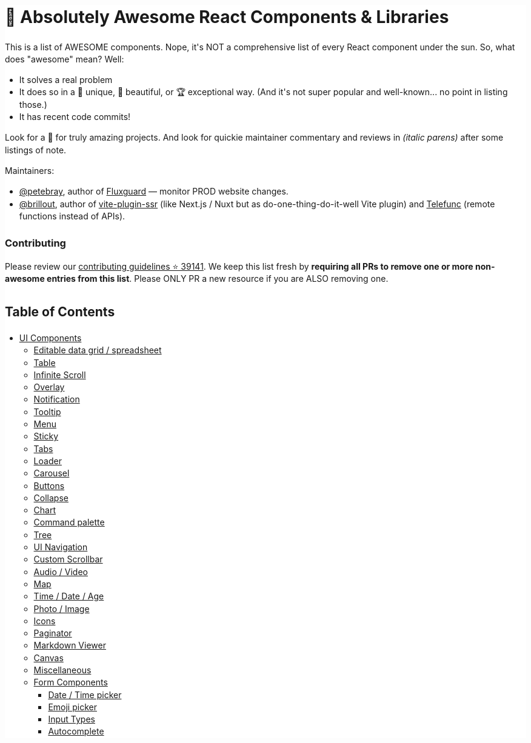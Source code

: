 # 🚀 Absolutely Awesome React Components & Libraries

This is a list of AWESOME components. Nope, it's NOT a comprehensive list of
every React component under the sun. So, what does "awesome" mean? Well:

- It solves a real problem
- It does so in a 🦄 unique, 🦋 beautiful, or 🏆 exceptional way. (And it's not super popular and well-known... no point in listing those.)
- It has recent code commits!

Look for a 🚀 for truly amazing projects. And look for quickie maintainer
commentary and reviews in _(italic parens)_ after some listings of note.

Maintainers:

- [@petebray](https://github.com/bluepeter), author of [Fluxguard](https://fluxguard.com) &mdash; monitor PROD website changes.
- [@brillout](https://twitter.com/brillout), author of [vite-plugin-ssr](https://vite-plugin-ssr.com/) (like Next.js / Nuxt but as do-one-thing-do-it-well Vite plugin) and [Telefunc](https://telefunc.com/) (remote functions instead of APIs).

### Contributing

Please review our [contributing guidelines ⭐️ 39141](https://github.com/brillout/awesome-react-components/blob/master/CONTRIBUTING.md). We keep this list fresh by **requiring all PRs to remove one or more non-awesome entries from this list**. Please ONLY PR a new resource if you are ALSO removing one.



## Table of Contents

- [UI Components](#ui-components)
  - [Editable data grid / spreadsheet](#editable-data-grid--spreadsheet)
  - [Table](#table)
  - [Infinite Scroll](#infinite-scroll)
  - [Overlay](#overlay)
  - [Notification](#notification)
  - [Tooltip](#tooltip)
  - [Menu](#menu)
  - [Sticky](#sticky)
  - [Tabs](#tabs)
  - [Loader](#loader)
  - [Carousel](#carousel)
  - [Buttons](#buttons)
  - [Collapse](#collapse)
  - [Chart](#chart)
  - [Command palette](#command-palette)
  - [Tree](#tree)
  - [UI Navigation](#ui-navigation)
  - [Custom Scrollbar](#custom-scrollbar)
  - [Audio / Video](#audio--video)
  - [Map](#map)
  - [Time / Date / Age](#time--date--age)
  - [Photo / Image](#photo--image)
  - [Icons](#icons)
  - [Paginator](#paginator)
  - [Markdown Viewer](#markdown-viewer)
  - [Canvas](#canvas)
  - [Miscellaneous](#miscellaneous)
  - [Form Components](#form-components)
    - [Date / Time picker](#date--time-picker)
    - [Emoji picker](#emoji-picker)
    - [Input Types](#input-types)
    - [Autocomplete](#autocomplete)
